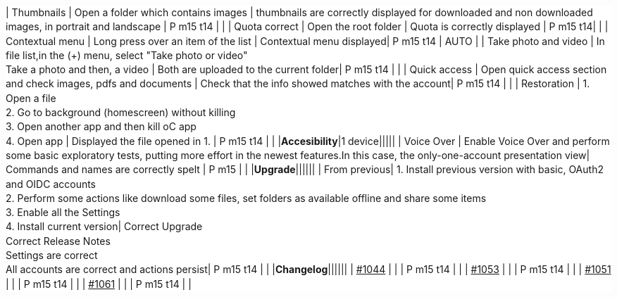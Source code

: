 | Thumbnails | Open a folder which contains images | thumbnails are correctly displayed for downloaded and non downloaded images, in portrait and landscape | P m15 t14 | |
| Quota correct | Open the root folder | Quota is correctly displayed | P m15 t14| |
| Contextual menu | Long press over an item of the list | Contextual menu displayed| P m15 t14  | AUTO |
| Take photo and video | In file list,in the (+) menu, select "Take photo or video"<br>Take a photo and then, a video | Both are uploaded to the current folder| P m15 t14  | |
| Quick access | Open quick access section and check images, pdfs and documents |  Check that the info showed matches with the account| P m15 t14 | |
| Restoration | 1. Open a file<br>2. Go to background (homescreen) without killing<br>3. Open another app and then kill oC app<br>4. Open app  | Displayed the file opened in 1.  | P m15 t14 | |
|**Accesibility**|1 device|||||
| Voice Over | Enable Voice Over and perform some basic exploratory tests, putting more effort in the newest features.In this case, the only-one-account presentation view| Commands and names are correctly spelt | P m15 | |
|**Upgrade**||||||
| From previous| 1. Install previous version with basic, OAuth2 and OIDC accounts<br>2. Perform some actions like download some files, set folders as available offline and share some items<br>3. Enable all the Settings<br>4. Install current version| Correct Upgrade<br>Correct Release Notes<br>Settings are correct<br>All accounts are correct and actions persist| P m15 t14 | |
|**Changelog**||||||
| [#1044](https://github.com/owncloud/ios-app/pull/1044) |  |  | P m15 t14 |  |
| [#1053](https://github.com/owncloud/ios-app/pull/1053) |  |  | P m15 t14 |  |
| [#1051](https://github.com/owncloud/ios-app/pull/1051) |  |  | P m15 t14 |  |
| [#1061](https://github.com/owncloud/ios-app/pull/1061) |  |  | P m15 t14 |  |